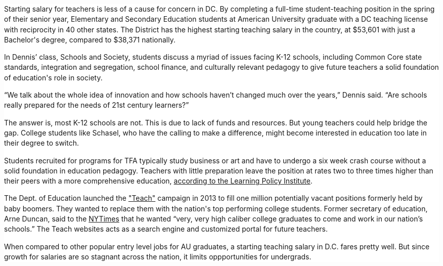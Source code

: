 
    
<iframe id="datawrapper-chart-53n8D" src="https://datawrapper.dwcdn.net/53n8D/1/" scrolling="no" frameborder="0" allowtransparency="true" style="width: 0; min-width: 100% !important;" height="400"></iframe><script type="text/javascript">if("undefined"==typeof window.datawrapper)window.datawrapper={};window.datawrapper["53n8D"]={},window.datawrapper["53n8D"].embedDeltas={"100":528,"200":442,"300":426,"400":400,"500":400,"700":400,"800":400,"900":400,"1000":400},window.datawrapper["53n8D"].iframe=document.getElementById("datawrapper-chart-53n8D"),window.datawrapper["53n8D"].iframe.style.height=window.datawrapper["53n8D"].embedDeltas[Math.min(1e3,Math.max(100*Math.floor(window.datawrapper["53n8D"].iframe.offsetWidth/100),100))]+"px",window.addEventListener("message",function(a){if("undefined"!=typeof a.data["datawrapper-height"])for(var b in a.data["datawrapper-height"])if("53n8D"==b)window.datawrapper["53n8D"].iframe.style.height=a.data["datawrapper-height"][b]+"px"});</script>

Starting salary for teachers is less of a cause for concern in DC. By completing a full-time student-teaching position in the spring of their senior year, Elementary and Secondary Education students at American University graduate with a DC teaching license with reciprocity in 40 other states. The District has the highest starting teaching salary in the country, at $53,601 with just a Bachelor's degree, compared to $38,371 nationally.

In Dennis’ class, Schools and Society, students discuss a myriad of issues facing K-12 schools, including Common Core state standards, integration and segregation, school finance, and culturally relevant pedagogy to give future teachers a solid foundation of education's role in society.

“We talk about the whole idea of innovation and how schools haven’t changed much over the years,” Dennis said. “Are schools really prepared for the needs of 21st century learners?”

The answer is, most K-12 schools are not. This is due to lack of funds and resources. But young teachers could help bridge the gap. College students like Schasel, who have the calling to make a difference, might become interested in education too late in their degree to switch.

Students recruited for programs for TFA typically study business or art and have to undergo a six week crash course without a solid foundation in education pedagogy. Teachers with little preparation leave the position at rates two to three times higher than their peers with a more comprehensive education, [according to the Learning Policy Institute](https://learningpolicyinstitute.org/sites/default/files/product-files/A_Coming_Crisis_in_Teaching_REPORT.pdf).

The Dept. of Education launched the ["Teach"](https://www.teach.org/) campaign in 2013 to fill one million potentially vacant positions formerly held by baby boomers. They wanted to replace them with the nation's top performing college students. Former secretary of education, Arne Duncan, said to the [NYTimes](https://www.nytimes.com/2013/11/21/education/campaign-seeks-to-recruit-top-students-to-become-teachers.html) that he wanted “very, very high caliber college graduates to come and work in our nation’s schools.” The Teach websites acts as a search engine and customized portal for future teachers.

<iframe id="datawrapper-chart-CzUqY" src="https://datawrapper.dwcdn.net/CzUqY/1/" scrolling="no" frameborder="0" allowtransparency="true" style="width: 0; min-width: 100% !important;" height="311"></iframe><script type="text/javascript">if("undefined"==typeof window.datawrapper)window.datawrapper={};window.datawrapper["CzUqY"]={},window.datawrapper["CzUqY"].embedDeltas={"100":415,"200":363,"300":337,"400":337,"500":311,"700":311,"800":311,"900":311,"1000":311},window.datawrapper["CzUqY"].iframe=document.getElementById("datawrapper-chart-CzUqY"),window.datawrapper["CzUqY"].iframe.style.height=window.datawrapper["CzUqY"].embedDeltas[Math.min(1e3,Math.max(100*Math.floor(window.datawrapper["CzUqY"].iframe.offsetWidth/100),100))]+"px",window.addEventListener("message",function(a){if("undefined"!=typeof a.data["datawrapper-height"])for(var b in a.data["datawrapper-height"])if("CzUqY"==b)window.datawrapper["CzUqY"].iframe.style.height=a.data["datawrapper-height"][b]+"px"});</script>

When compared to other popular entry level jobs for AU graduates, a starting teaching salary in D.C. fares pretty well. But since growth for salaries are so stagnant across the nation, it limits oppportunities for undergrads.
